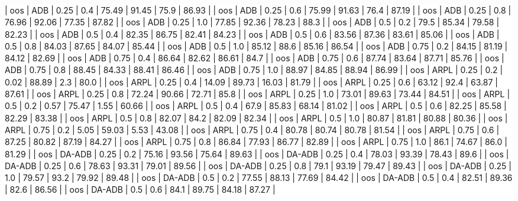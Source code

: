 | oos | ADB | 0.25 | 0.4 | 75.49 | 91.45 | 75.9 | 86.93 |
| oos | ADB | 0.25 | 0.6 | 75.99 | 91.63 | 76.4 | 87.19 |
| oos | ADB | 0.25 | 0.8 | 76.96 | 92.06 | 77.35 | 87.82 |
| oos | ADB | 0.25 | 1.0 | 77.85 | 92.36 | 78.23 | 88.3 |
| oos | ADB | 0.5 | 0.2 | 79.5 | 85.34 | 79.58 | 82.23 |
| oos | ADB | 0.5 | 0.4 | 82.35 | 86.75 | 82.41 | 84.23 |
| oos | ADB | 0.5 | 0.6 | 83.56 | 87.36 | 83.61 | 85.06 |
| oos | ADB | 0.5 | 0.8 | 84.03 | 87.65 | 84.07 | 85.44 |
| oos | ADB | 0.5 | 1.0 | 85.12 | 88.6 | 85.16 | 86.54 |
| oos | ADB | 0.75 | 0.2 | 84.15 | 81.19 | 84.12 | 82.69 |
| oos | ADB | 0.75 | 0.4 | 86.64 | 82.62 | 86.61 | 84.7 |
| oos | ADB | 0.75 | 0.6 | 87.74 | 83.64 | 87.71 | 85.76 |
| oos | ADB | 0.75 | 0.8 | 88.45 | 84.33 | 88.41 | 86.46 |
| oos | ADB | 0.75 | 1.0 | 88.97 | 84.85 | 88.94 | 86.99 |
| oos | ARPL | 0.25 | 0.2 | 0.02 | 88.89 | 2.3 | 80.0 |
| oos | ARPL | 0.25 | 0.4 | 14.09 | 89.73 | 16.03 | 81.79 |
| oos | ARPL | 0.25 | 0.6 | 63.12 | 92.4 | 63.87 | 87.61 |
| oos | ARPL | 0.25 | 0.8 | 72.24 | 90.66 | 72.71 | 85.8 |
| oos | ARPL | 0.25 | 1.0 | 73.01 | 89.63 | 73.44 | 84.51 |
| oos | ARPL | 0.5 | 0.2 | 0.57 | 75.47 | 1.55 | 60.66 |
| oos | ARPL | 0.5 | 0.4 | 67.9 | 85.83 | 68.14 | 81.02 |
| oos | ARPL | 0.5 | 0.6 | 82.25 | 85.58 | 82.29 | 83.38 |
| oos | ARPL | 0.5 | 0.8 | 82.07 | 84.2 | 82.09 | 82.34 |
| oos | ARPL | 0.5 | 1.0 | 80.87 | 81.81 | 80.88 | 80.36 |
| oos | ARPL | 0.75 | 0.2 | 5.05 | 59.03 | 5.53 | 43.08 |
| oos | ARPL | 0.75 | 0.4 | 80.78 | 80.74 | 80.78 | 81.54 |
| oos | ARPL | 0.75 | 0.6 | 87.25 | 80.82 | 87.19 | 84.27 |
| oos | ARPL | 0.75 | 0.8 | 86.84 | 77.93 | 86.77 | 82.89 |
| oos | ARPL | 0.75 | 1.0 | 86.1 | 74.67 | 86.0 | 81.29 |
| oos | DA-ADB | 0.25 | 0.2 | 75.16 | 93.56 | 75.64 | 89.63 |
| oos | DA-ADB | 0.25 | 0.4 | 78.03 | 93.39 | 78.43 | 89.6 |
| oos | DA-ADB | 0.25 | 0.6 | 78.63 | 93.31 | 79.01 | 89.56 |
| oos | DA-ADB | 0.25 | 0.8 | 79.1 | 93.19 | 79.47 | 89.43 |
| oos | DA-ADB | 0.25 | 1.0 | 79.57 | 93.2 | 79.92 | 89.48 |
| oos | DA-ADB | 0.5 | 0.2 | 77.55 | 88.13 | 77.69 | 84.42 |
| oos | DA-ADB | 0.5 | 0.4 | 82.51 | 89.36 | 82.6 | 86.56 |
| oos | DA-ADB | 0.5 | 0.6 | 84.1 | 89.75 | 84.18 | 87.27 |
